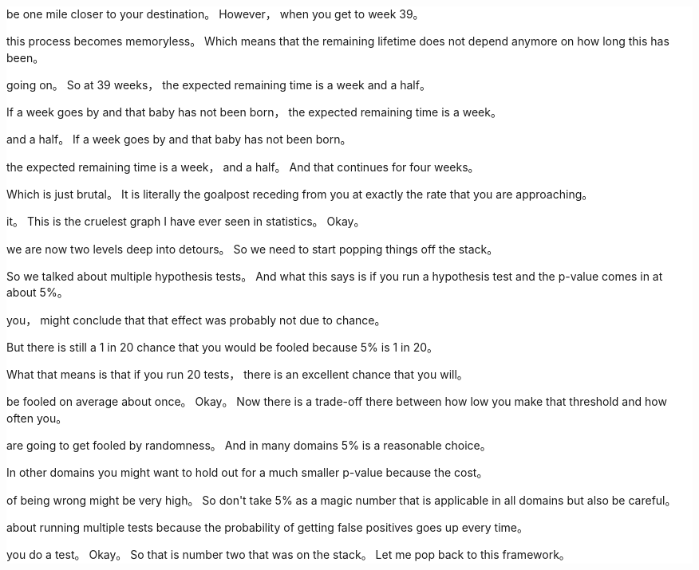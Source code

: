  be one mile closer to your destination。 However， when you get to week 39。

 this process becomes memoryless。 Which means that the remaining lifetime does not depend anymore on how long this has been。

 going on。 So at 39 weeks， the expected remaining time is a week and a half。

 If a week goes by and that baby has not been born， the expected remaining time is a week。

 and a half。 If a week goes by and that baby has not been born。

 the expected remaining time is a week， and a half。 And that continues for four weeks。

 Which is just brutal。 It is literally the goalpost receding from you at exactly the rate that you are approaching。

 it。 This is the cruelest graph I have ever seen in statistics。 Okay。

 we are now two levels deep into detours。 So we need to start popping things off the stack。

 So we talked about multiple hypothesis tests。 And what this says is if you run a hypothesis test and the p-value comes in at about 5%。

 you， might conclude that that effect was probably not due to chance。

 But there is still a 1 in 20 chance that you would be fooled because 5% is 1 in 20。

 What that means is that if you run 20 tests， there is an excellent chance that you will。

 be fooled on average about once。 Okay。 Now there is a trade-off there between how low you make that threshold and how often you。

 are going to get fooled by randomness。 And in many domains 5% is a reasonable choice。

 In other domains you might want to hold out for a much smaller p-value because the cost。

 of being wrong might be very high。 So don't take 5% as a magic number that is applicable in all domains but also be careful。

 about running multiple tests because the probability of getting false positives goes up every time。

 you do a test。 Okay。 So that is number two that was on the stack。 Let me pop back to this framework。


